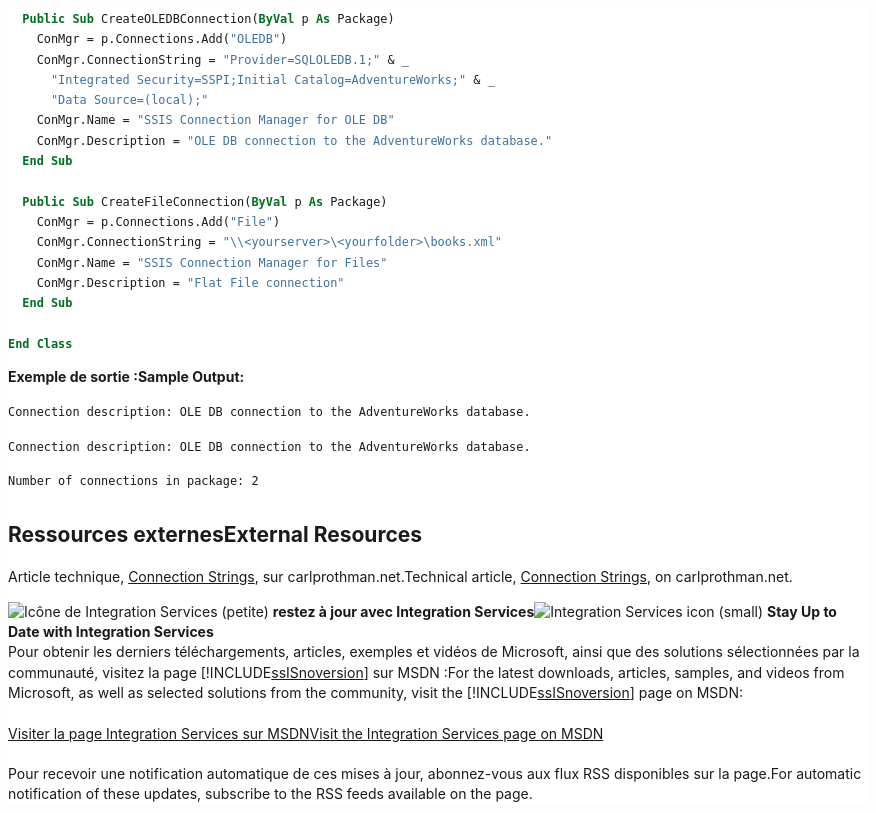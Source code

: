 ```vb  
  Public Sub CreateOLEDBConnection(ByVal p As Package)  
    ConMgr = p.Connections.Add("OLEDB")  
    ConMgr.ConnectionString = "Provider=SQLOLEDB.1;" & _  
      "Integrated Security=SSPI;Initial Catalog=AdventureWorks;" & _  
      "Data Source=(local);"  
    ConMgr.Name = "SSIS Connection Manager for OLE DB"  
    ConMgr.Description = "OLE DB connection to the AdventureWorks database."  
  End Sub  
  
  Public Sub CreateFileConnection(ByVal p As Package)  
    ConMgr = p.Connections.Add("File")  
    ConMgr.ConnectionString = "\\<yourserver>\<yourfolder>\books.xml"  
    ConMgr.Name = "SSIS Connection Manager for Files"  
    ConMgr.Description = "Flat File connection"  
  End Sub  
  
End Class  
```  
  
 <span data-ttu-id="66592-161">**Exemple de sortie :**</span><span class="sxs-lookup"><span data-stu-id="66592-161">**Sample Output:**</span></span>  
  
 `Connection description: OLE DB connection to the AdventureWorks database.`  
  
 `Connection description: OLE DB connection to the AdventureWorks database.`  
  
 `Number of connections in package: 2`  
  
## <a name="external-resources"></a><span data-ttu-id="66592-162">Ressources externes</span><span class="sxs-lookup"><span data-stu-id="66592-162">External Resources</span></span>  
 <span data-ttu-id="66592-163">Article technique, [Connection Strings](https://go.microsoft.com/fwlink/?LinkId=220743), sur carlprothman.net.</span><span class="sxs-lookup"><span data-stu-id="66592-163">Technical article, [Connection Strings](https://go.microsoft.com/fwlink/?LinkId=220743), on carlprothman.net.</span></span>  
  
<span data-ttu-id="66592-164">![Icône de Integration Services (petite)](../media/dts-16.gif "Icône Integration Services (petite)")  **restez à jour avec Integration Services**</span><span class="sxs-lookup"><span data-stu-id="66592-164">![Integration Services icon (small)](../media/dts-16.gif "Integration Services icon (small)")  **Stay Up to Date with Integration Services**</span></span><br /> <span data-ttu-id="66592-165">Pour obtenir les derniers téléchargements, articles, exemples et vidéos de Microsoft, ainsi que des solutions sélectionnées par la communauté, visitez la page [!INCLUDE[ssISnoversion](../../includes/ssisnoversion-md.md)] sur MSDN :</span><span class="sxs-lookup"><span data-stu-id="66592-165">For the latest downloads, articles, samples, and videos from Microsoft, as well as selected solutions from the community, visit the [!INCLUDE[ssISnoversion](../../includes/ssisnoversion-md.md)] page on MSDN:</span></span><br /><br /> [<span data-ttu-id="66592-166">Visiter la page Integration Services sur MSDN</span><span class="sxs-lookup"><span data-stu-id="66592-166">Visit the Integration Services page on MSDN</span></span>](https://go.microsoft.com/fwlink/?LinkId=136655)<br /><br /> <span data-ttu-id="66592-167">Pour recevoir une notification automatique de ces mises à jour, abonnez-vous aux flux RSS disponibles sur la page.</span><span class="sxs-lookup"><span data-stu-id="66592-167">For automatic notification of these updates, subscribe to the RSS feeds available on the page.</span></span>  
  